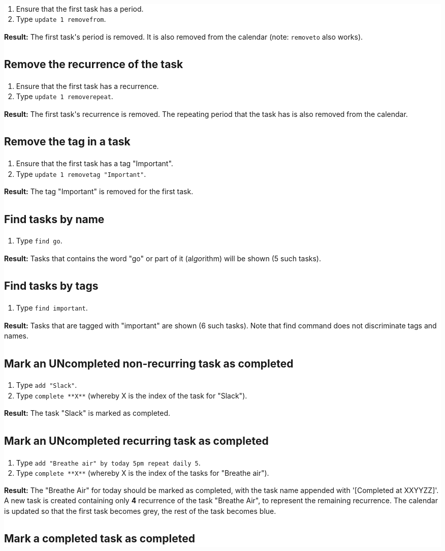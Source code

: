 1. Ensure that the first task has a period.
2. Type `update 1 removefrom`.

**Result:**  The first task's period is removed. It is also removed from the calendar (note: `removeto` also works).

## Remove the recurrence of the task

1. Ensure that the first task has a recurrence.
2. Type `update 1 removerepeat`.

**Result:**  The first task's recurrence is removed. The repeating period that the task has is also removed from the calendar.

## Remove the tag in a task

1. Ensure that the first task has a tag "Important".
2. Type `update 1 removetag "Important"`.

**Result:** The tag "Important" is removed for the first task.

## Find tasks by name

1. Type `find go`.

**Result:** Tasks that contains the word "go" or part of it (al*go*rithm) will be shown (5 such tasks).

## Find tasks by tags

1. Type `find important`.

**Result:** Tasks that are tagged with "important" are shown (6 such tasks). Note that find command does not discriminate tags and names.

## Mark an UNcompleted non-recurring task as completed

1. Type `add "Slack"`.
2. Type `complete **X**` (whereby X is the index of the task for "Slack").

**Result:** The task "Slack" is marked as completed.

## Mark an UNcompleted recurring task as completed

1. Type `add "Breathe air" by today 5pm repeat daily 5`.
2. Type `complete **X**` (whereby X is the index of the tasks for "Breathe air").

**Result:** The "Breathe Air" for today should be marked as completed, with the task name appended with '[Completed at XXYYZZ]'. A new task is created containing only **4** recurrence of the task "Breathe Air", to represent the remaining recurrence. The calendar is updated so that the first task becomes grey, the rest of the task becomes blue.

## Mark a completed task as completed
